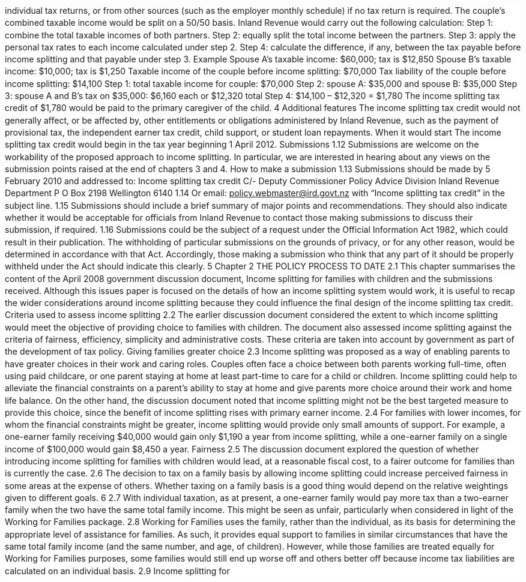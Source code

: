 individual tax returns, or from other sources (such as the employer monthly schedule) if no tax return is required. The couple’s combined taxable income would be split on a 50/50 basis. Inland Revenue would carry out the following calculation: Step 1: combine the total taxable incomes of both partners. Step 2: equally split the total income between the partners. Step 3: apply the personal tax rates to each income calculated under step 2. Step 4: calculate the difference, if any, between the tax payable before income splitting and that payable under step 3. Example Spouse A’s taxable income: $60,000; tax is $12,850 Spouse B’s taxable income: $10,000; tax is $1,250 Taxable income of the couple before income splitting: $70,000 Tax liability of the couple before income splitting: $14,100 Step 1: total taxable income for couple: $70,000 Step 2: spouse A: $35,000 and spouse B: $35,000 Step 3: spouse A and B’s tax on $35,000: $6,160 each or $12,320 total Step 4: $14,100 – $12,320 = $1,780 The income splitting tax credit of $1,780 would be paid to the primary caregiver of the child. 4 Additional features The income splitting tax credit would not generally affect, or be affected by, other entitlements or obligations administered by Inland Revenue, such as the payment of provisional tax, the independent earner tax credit, child support, or student loan repayments. When it would start The income splitting tax credit would begin in the tax year beginning 1 April 2012. Submissions 1.12 Submissions are welcome on the workability of the proposed approach to income splitting. In particular, we are interested in hearing about any views on the submission points raised at the end of chapters 3 and 4. How to make a submission 1.13 Submissions should be made by 5 February 2010 and addressed to: Income splitting tax credit C/- Deputy Commissioner Policy Advice Division Inland Revenue Department P O Box 2198 Wellington 6140 1.14 Or email: policy.webmaster@ird.govt.nz with “Income splitting tax credit” in the subject line. 1.15 Submissions should include a brief summary of major points and recommendations. They should also indicate whether it would be acceptable for officials from Inland Revenue to contact those making submissions to discuss their submission, if required. 1.16 Submissions could be the subject of a request under the Official Information Act 1982, which could result in their publication. The withholding of particular submissions on the grounds of privacy, or for any other reason, would be determined in accordance with that Act. Accordingly, those making a submission who think that any part of it should be properly withheld under the Act should indicate this clearly. 5 Chapter 2 THE POLICY PROCESS TO DATE 2.1 This chapter summarises the content of the April 2008 government discussion document, Income splitting for families with children and the submissions received. Although this issues paper is focused on the details of how an income splitting system would work, it is useful to recap the wider considerations around income splitting because they could influence the final design of the income splitting tax credit. Criteria used to assess income splitting 2.2 The earlier discussion document considered the extent to which income splitting would meet the objective of providing choice to families with children. The document also assessed income splitting against the criteria of fairness, efficiency, simplicity and administrative costs. These criteria are taken into account by government as part of the development of tax policy. Giving families greater choice 2.3 Income splitting was proposed as a way of enabling parents to have greater choices in their work and caring roles. Couples often face a choice between both parents working full-time, often using paid childcare, or one parent staying at home at least part-time to care for a child or children. Income splitting could help to alleviate the financial constraints on a parent’s ability to stay at home and give parents more choice around their work and home life balance. On the other hand, the discussion document noted that income splitting might not be the best targeted measure to provide this choice, since the benefit of income splitting rises with primary earner income. 2.4 For families with lower incomes, for whom the financial constraints might be greater, income splitting would provide only small amounts of support. For example, a one-earner family receiving $40,000 would gain only $1,190 a year from income splitting, while a one-earner family on a single income of $100,000 would gain $8,450 a year. Fairness 2.5 The discussion document explored the question of whether introducing income splitting for families with children would lead, at a reasonable fiscal cost, to a fairer outcome for families than is currently the case. 2.6 The decision to tax on a family basis by allowing income splitting could increase perceived fairness in some areas at the expense of others. Whether taxing on a family basis is a good thing would depend on the relative weightings given to different goals. 6 2.7 With individual taxation, as at present, a one-earner family would pay more tax than a two-earner family when the two have the same total family income. This might be seen as unfair, particularly when considered in light of the Working for Families package. 2.8 Working for Families uses the family, rather than the individual, as its basis for determining the appropriate level of assistance for families. As such, it provides equal support to families in similar circumstances that have the same total family income (and the same number, and age, of children). However, while those families are treated equally for Working for Families purposes, some families would still end up worse off and others better off because income tax liabilities are calculated on an individual basis. 2.9 Income splitting for